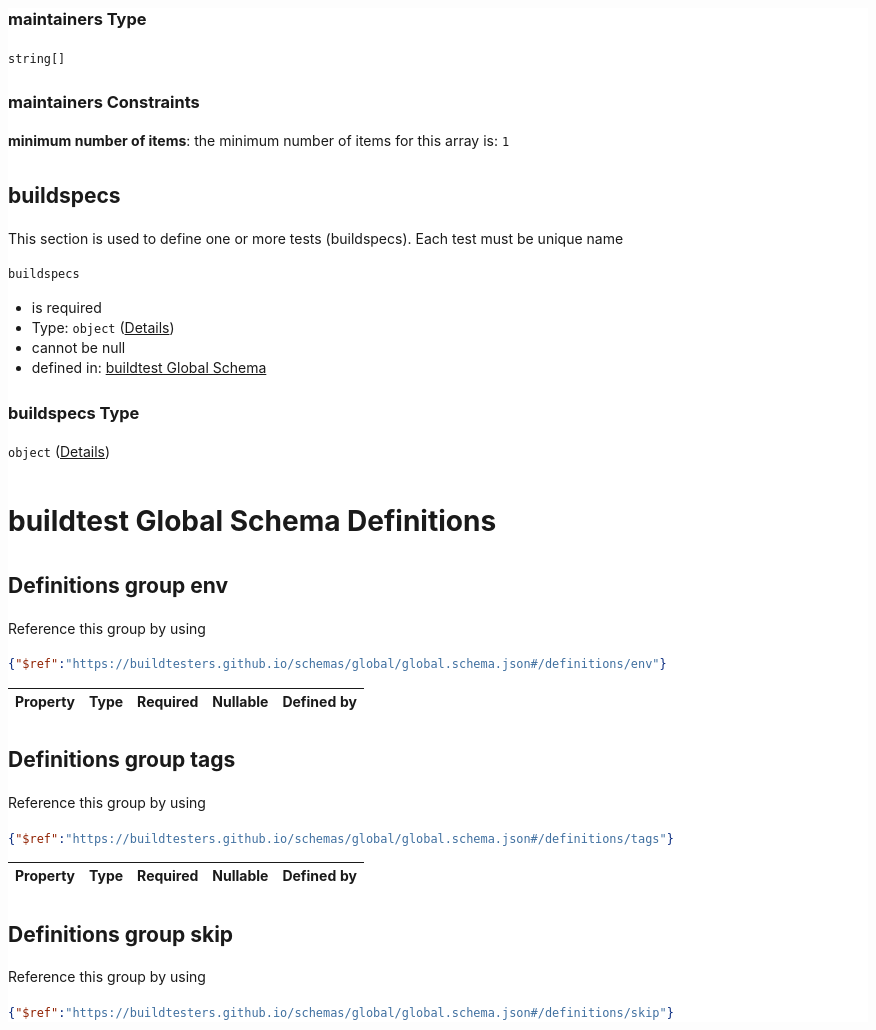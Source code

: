 ### maintainers Type

`string[]`

### maintainers Constraints

**minimum number of items**: the minimum number of items for this array is: `1`

## buildspecs

This section is used to define one or more tests (buildspecs). Each test must be unique name


`buildspecs`

-   is required
-   Type: `object` ([Details](global-properties-buildspecs.md))
-   cannot be null
-   defined in: [buildtest Global Schema](global-properties-buildspecs.md "https&#x3A;//buildtesters.github.io/schemas/global/global.schema.json#/properties/buildspecs")

### buildspecs Type

`object` ([Details](global-properties-buildspecs.md))

# buildtest Global Schema Definitions

## Definitions group env

Reference this group by using

```json
{"$ref":"https://buildtesters.github.io/schemas/global/global.schema.json#/definitions/env"}
```

| Property | Type | Required | Nullable | Defined by |
| :------- | ---- | -------- | -------- | :--------- |

## Definitions group tags

Reference this group by using

```json
{"$ref":"https://buildtesters.github.io/schemas/global/global.schema.json#/definitions/tags"}
```

| Property | Type | Required | Nullable | Defined by |
| :------- | ---- | -------- | -------- | :--------- |

## Definitions group skip

Reference this group by using

```json
{"$ref":"https://buildtesters.github.io/schemas/global/global.schema.json#/definitions/skip"}
```
